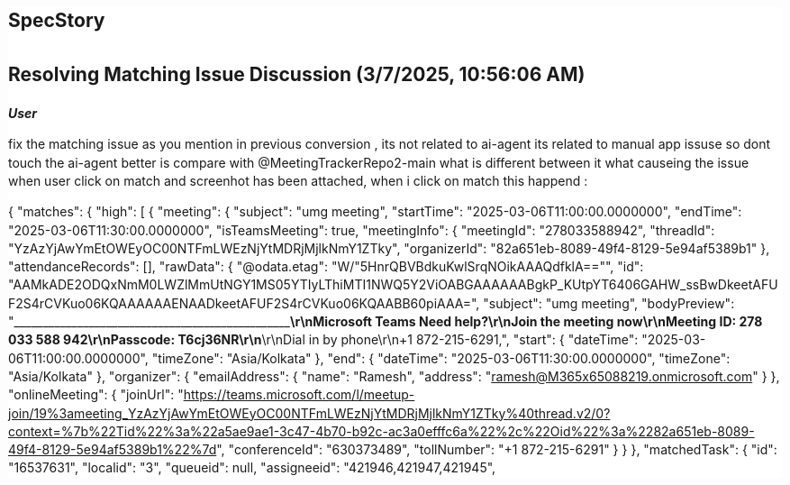 ## SpecStory

## Resolving Matching Issue Discussion (3/7/2025, 10:56:06 AM)

_**User**_

fix the matching issue as you  mention in previous conversion , its not related to ai-agent its related to manual app issuse so dont touch the ai-agent better is compare with @MeetingTrackerRepo2-main what is different between it what causeing the issue when user click on match and screenhot has been attached, when i click on match this happend :

{
    "matches": {
        "high": [
            {
                "meeting": {
                    "subject": "umg meeting",
                    "startTime": "2025-03-06T11:00:00.0000000",
                    "endTime": "2025-03-06T11:30:00.0000000",
                    "isTeamsMeeting": true,
                    "meetingInfo": {
                        "meetingId": "278033588942",
                        "threadId": "YzAzYjAwYmEtOWEyOC00NTFmLWEzNjYtMDRjMjlkNmY1ZTky",
                        "organizerId": "82a651eb-8089-49f4-8129-5e94af5389b1"
                    },
                    "attendanceRecords": [],
                    "rawData": {
                        "@odata.etag": "W/\"5HnrQBVBdkuKwlSrqNOikAAAQdfklA==\"",
                        "id": "AAMkADE2ODQxNmM0LWZlMmUtNGY1MS05YTIyLThiMTI1NWQ5Y2ViOABGAAAAAABgkP_KUtpYT6406GAHW_ssBwDkeetAFUF2S4rCVKuo06KQAAAAAAENAADkeetAFUF2S4rCVKuo06KQAABB60piAAA=",
                        "subject": "umg meeting",
                        "bodyPreview": "________________________________________________________________________________\r\nMicrosoft Teams Need help?\r\nJoin the meeting now\r\nMeeting ID: 278 033 588 942\r\nPasscode: T6cj36NR\r\n________________________________\r\nDial in by phone\r\n+1 872-215-6291,",
                        "start": {
                            "dateTime": "2025-03-06T11:00:00.0000000",
                            "timeZone": "Asia/Kolkata"
                        },
                        "end": {
                            "dateTime": "2025-03-06T11:30:00.0000000",
                            "timeZone": "Asia/Kolkata"
                        },
                        "organizer": {
                            "emailAddress": {
                                "name": "Ramesh",
                                "address": "ramesh@M365x65088219.onmicrosoft.com"
                            }
                        },
                        "onlineMeeting": {
                            "joinUrl": "https://teams.microsoft.com/l/meetup-join/19%3ameeting_YzAzYjAwYmEtOWEyOC00NTFmLWEzNjYtMDRjMjlkNmY1ZTky%40thread.v2/0?context=%7b%22Tid%22%3a%22a5ae9ae1-3c47-4b70-b92c-ac3a0efffc6a%22%2c%22Oid%22%3a%2282a651eb-8089-49f4-8129-5e94af5389b1%22%7d",
                            "conferenceId": "630373489",
                            "tollNumber": "+1 872-215-6291"
                        }
                    }
                },
                "matchedTask": {
                    "id": "16537631",
                    "localid": "3",
                    "queueid": null,
                    "assigneeid": "421946,421947,421945",
